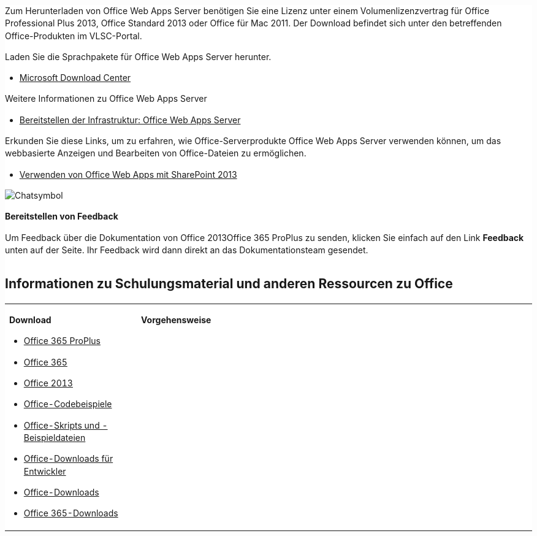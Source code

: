 <p>Zum Herunterladen von Office Web Apps Server benötigen Sie eine Lizenz unter einem Volumenlizenzvertrag für Office Professional Plus 2013, Office Standard 2013 oder Office für Mac 2011. Der Download befindet sich unter den betreffenden Office-Produkten im VLSC-Portal.</p></li>
</ul>
<p>Laden Sie die Sprachpakete für Office Web Apps Server herunter.</p>
<ul>
<li><p><a href="http://go.microsoft.com/fwlink/p/?linkid=263945">Microsoft Download Center</a></p></li>
</ul>
<p>Weitere Informationen zu Office Web Apps Server</p>
<ul>
<li><p><a href="deploy-the-infrastructure-office-web-apps-server.md">Bereitstellen der Infrastruktur: Office Web Apps Server</a></p></li>
</ul>
<p>Erkunden Sie diese Links, um zu erfahren, wie Office-Serverprodukte Office Web Apps Server verwenden können, um das webbasierte Anzeigen und Bearbeiten von Office-Dateien zu ermöglichen.</p>
<ul>
<li><p><a href="use-office-web-apps-with-sharepoint-2013.md">Verwenden von Office Web Apps mit SharePoint 2013</a></p></li>
</ul></td>
</tr>
<tr class="odd">
<td><p><img src="images/Ee890081.6fa793ee-ede9-4476-901c-de96ea37fc3a(Office.15).png" title="Chatsymbol" alt="Chatsymbol" /></p></td>
<td><p><strong>Bereitstellen von Feedback</strong></p></td>
<td><p>Um Feedback über die Dokumentation von Office 2013Office 365 ProPlus zu senden, klicken Sie einfach auf den Link <strong>Feedback</strong> unten auf der Seite. Ihr Feedback wird dann direkt an das Dokumentationsteam gesendet.</p></td>
</tr>
</tbody>
</table>


## Informationen zu Schulungsmaterial und anderen Ressourcen zu Office


<table>
<colgroup>
<col style="width: 25%" />
<col style="width: 25%" />
<col style="width: 25%" />
<col style="width: 25%" />
</colgroup>
<tbody>
<tr class="odd">
<td><p><strong>Download</strong></p>
<ul>
<li><p><a href="https://technet.microsoft.com/evalcenter/hh973391">Office 365 ProPlus</a></p></li>
<li><p><a href="https://go.microsoft.com/fwlink/p/?linkid=507653">Office 365</a></p></li>
<li><p><a href="https://technet.microsoft.com/en-us/evalcenter/ee390818.aspx">Office 2013</a></p></li>
<li><p><a href="https://code.msdn.microsoft.com/de-de/office/">Office-Codebeispiele</a></p></li>
<li><p><a href="https://gallery.technet.microsoft.com/office/de-de/">Office-Skripts und -Beispieldateien</a></p></li>
<li><p><a href="https://msdn.microsoft.com/de-de/office/aa905351">Office-Downloads für Entwickler</a></p></li>
<li><p><a href="http://www.microsoft.com/de-de/download/office.aspx?q=office">Office-Downloads</a></p></li>
<li><p><a href="http://www.microsoft.com/de-de/download/search.aspx?q=office+365">Office 365-Downloads</a></p></li>
</ul></td>
<td><p><strong>Vorgehensweise</strong></p>
<ul>